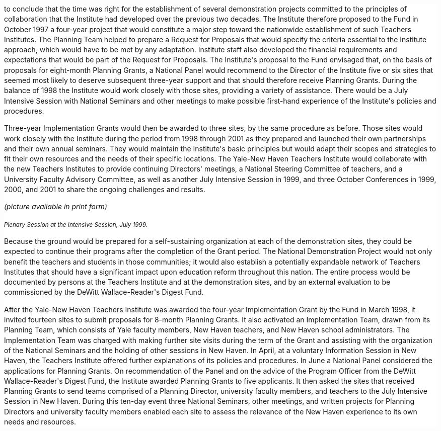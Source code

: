 to conclude that the time was right for the establishment of several
demonstration projects committed to the principles of collaboration that
the Institute had developed over the previous two decades. The Institute
therefore proposed to the Fund in October 1997 a four-year project that would
constitute a major step toward the nationwide establishment of such Teachers
Institutes. The Planning Team helped to prepare a Request for Proposals that
would specify the criteria essential to the Institute approach, which would
have to be met by any adaptation. Institute staff also developed the financial
requirements and expectations that would be part of the Request for Proposals.
The Institute's proposal to the Fund envisaged that, on the basis of proposals
for eight-month Planning Grants, a National Panel would recommend to the
Director of the Institute five or six sites that seemed most likely to deserve
subsequent three-year support and that should therefore receive Planning
Grants. During the balance of 1998 the Institute would work closely with
those sites, providing a variety of assistance. There would be a July Intensive
Session with National Seminars and other meetings to make possible first-hand
experience of the Institute's policies and procedures.
</p><p>
Three-year Implementation Grants would then be awarded to three sites, by
the same procedure as before. Those sites would work closely with the Institute
during the period from 1998 through 2001 as they prepared and launched their
own partnerships and their own annual seminars. They would maintain the
Institute's basic principles but would adapt their scopes and strategies
to fit their own resources and the needs of their specific locations. The
Yale-New Haven Teachers Institute would collaborate with the new Teachers
Institutes to provide continuing Directors' meetings, a National Steering
Committee of teachers, and a University Faculty Advisory Committee, as well
as another July Intensive Session in 1999, and three October Conferences
in 1999, 2000, and 2001 to share the ongoing challenges and results.
</p><p>
<i>(picture available in print form)</i>
</p><p>
<i><small>Plenary Session at the Intensive Session, July 1999.</small></i>
</p><p>
Because the ground would be prepared for a self-sustaining organization at
each of the demonstration sites, they could be expected to continue their
programs after the completion of the Grant period. The National Demonstration
Project would not only benefit the teachers and students in those communities;
it would also establish a potentially expandable network of Teachers Institutes
that should have a significant impact upon education reform throughout this
nation. The entire process would be documented by persons at the Teachers
Institute and at the demonstration sites, and by an external evaluation to
be commissioned by the DeWitt Wallace-Reader's Digest Fund.
</p><p>
After the Yale-New Haven Teachers Institute was awarded the four-year
Implementation Grant by the Fund in March 1998, it invited fourteen sites
to submit proposals for 8-month Planning Grants. It also activated an
Implementation Team, drawn from its Planning Team, which consists of Yale
faculty members, New Haven teachers, and New Haven school administrators.
The Implementation Team was charged with making further site visits during
the term of the Grant and assisting with the organization of the National
Seminars and the holding of other sessions in New Haven. In April, at a voluntary
Information Session in New Haven, the Teachers Institute offered further
explanations of its policies and procedures. In June a National Panel considered
the applications for Planning Grants. On recommendation of the Panel and
on the advice of the Program Officer from the DeWitt Wallace-Reader's Digest
Fund, the Institute awarded Planning Grants to five applicants. It then asked
the sites that received Planning Grants to send teams comprised of a Planning
Director, university faculty members, and teachers to the July Intensive
Session in New Haven. During this ten-day event three National Seminars,
other meetings, and written projects for Planning Directors and university
faculty members enabled each site to assess the relevance of the New Haven
experience to its own needs and resources.
</p><p>